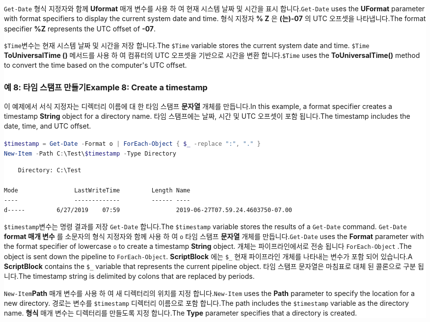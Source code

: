 <span data-ttu-id="5eff2-165">`Get-Date` 형식 지정자와 함께 **Uformat** 매개 변수를 사용 하 여 현재 시스템 날짜 및 시간을 표시 합니다.</span><span class="sxs-lookup"><span data-stu-id="5eff2-165">`Get-Date` uses the **UFormat** parameter with format specifiers to display the current system date and time.</span></span> <span data-ttu-id="5eff2-166">형식 지정자 **% Z** 은 **(는)-07** 의 UTC 오프셋을 나타냅니다.</span><span class="sxs-lookup"><span data-stu-id="5eff2-166">The format specifier **%Z** represents the UTC offset of **-07**.</span></span>

<span data-ttu-id="5eff2-167">`$Time`변수는 현재 시스템 날짜 및 시간을 저장 합니다.</span><span class="sxs-lookup"><span data-stu-id="5eff2-167">The `$Time` variable stores the current system date and time.</span></span> <span data-ttu-id="5eff2-168">`$Time`**ToUniversalTime ()** 메서드를 사용 하 여 컴퓨터의 UTC 오프셋을 기반으로 시간을 변환 합니다.</span><span class="sxs-lookup"><span data-stu-id="5eff2-168">`$Time` uses the **ToUniversalTime()** method to convert the time based on the computer's UTC offset.</span></span>

### <span data-ttu-id="5eff2-169">예 8: 타임 스탬프 만들기</span><span class="sxs-lookup"><span data-stu-id="5eff2-169">Example 8: Create a timestamp</span></span>

<span data-ttu-id="5eff2-170">이 예제에서 서식 지정자는 디렉터리 이름에 대 한 타임 스탬프 **문자열** 개체를 만듭니다.</span><span class="sxs-lookup"><span data-stu-id="5eff2-170">In this example, a format specifier creates a timestamp **String** object for a directory name.</span></span> <span data-ttu-id="5eff2-171">타임 스탬프에는 날짜, 시간 및 UTC 오프셋이 포함 됩니다.</span><span class="sxs-lookup"><span data-stu-id="5eff2-171">The timestamp includes the date, time, and UTC offset.</span></span>

```powershell
$timestamp = Get-Date -Format o | ForEach-Object { $_ -replace ":", "." }
New-Item -Path C:\Test\$timestamp -Type Directory
```

```Output
    Directory: C:\Test

Mode                LastWriteTime         Length Name
----                -------------         ------ ----
d-----         6/27/2019    07:59                2019-06-27T07.59.24.4603750-07.00
```

<span data-ttu-id="5eff2-172">`$timestamp`변수는 명령 결과를 저장 `Get-Date` 합니다.</span><span class="sxs-lookup"><span data-stu-id="5eff2-172">The `$timestamp` variable stores the results of a `Get-Date` command.</span></span> <span data-ttu-id="5eff2-173">`Get-Date`**format 매개 변수** 를 소문자의 형식 지정자와 함께 사용 하 여 `o` 타임 스탬프 **문자열** 개체를 만듭니다.</span><span class="sxs-lookup"><span data-stu-id="5eff2-173">`Get-Date` uses the **Format** parameter with the format specifier of lowercase `o` to create a timestamp **String** object.</span></span> <span data-ttu-id="5eff2-174">개체는 파이프라인에서로 전송 됩니다 `ForEach-Object` .</span><span class="sxs-lookup"><span data-stu-id="5eff2-174">The object is sent down the pipeline to `ForEach-Object`.</span></span> <span data-ttu-id="5eff2-175">**ScriptBlock** 에는 `$_` 현재 파이프라인 개체를 나타내는 변수가 포함 되어 있습니다.</span><span class="sxs-lookup"><span data-stu-id="5eff2-175">A **ScriptBlock** contains the `$_` variable that represents the current pipeline object.</span></span> <span data-ttu-id="5eff2-176">타임 스탬프 문자열은 마침표로 대체 된 콜론으로 구분 됩니다.</span><span class="sxs-lookup"><span data-stu-id="5eff2-176">The timestamp string is delimited by colons that are replaced by periods.</span></span>

<span data-ttu-id="5eff2-177">`New-Item`**Path** 매개 변수를 사용 하 여 새 디렉터리의 위치를 지정 합니다.</span><span class="sxs-lookup"><span data-stu-id="5eff2-177">`New-Item` uses the **Path** parameter to specify the location for a new directory.</span></span> <span data-ttu-id="5eff2-178">경로는 변수를 `$timestamp` 디렉터리 이름으로 포함 합니다.</span><span class="sxs-lookup"><span data-stu-id="5eff2-178">The path includes the `$timestamp` variable as the directory name.</span></span> <span data-ttu-id="5eff2-179">**형식** 매개 변수는 디렉터리를 만들도록 지정 합니다.</span><span class="sxs-lookup"><span data-stu-id="5eff2-179">The **Type** parameter specifies that a directory is created.</span></span>
